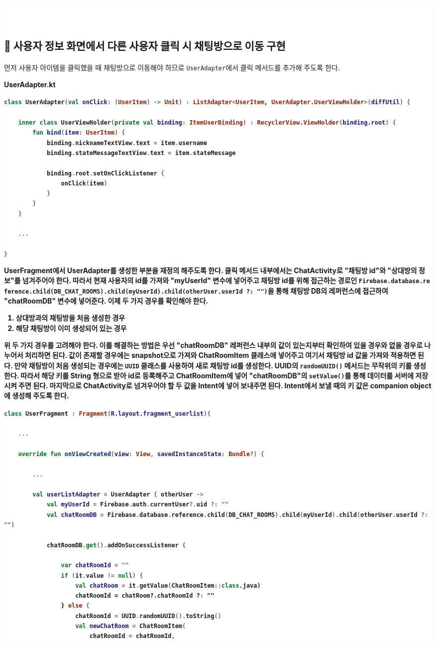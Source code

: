 <br><br>

## 📔 사용자 정보 화면에서 다른 사용자 클릭 시 채팅방으로 이동 구현

먼저 사용자 아이템을 클릭했을 때 채팅방으로 이동해야 하므로 `UserAdapter`에서 클릭 메서드를 추가해 주도록 한다.

<b>UserAdapter.kt<b>

```kotlin
class UserAdapter(val onClick: (UserItem) -> Unit) : ListAdapter<UserItem, UserAdapter.UserViewHolder>(diffUtil) {

    inner class UserViewHolder(private val binding: ItemUserBinding) : RecyclerView.ViewHolder(binding.root) {
        fun bind(item: UserItem) {
            binding.nicknameTextView.text = item.username
            binding.stateMessageTextView.text = item.stateMessage

            binding.root.setOnClickListener {
                onClick(item)
            }
        }
    }

    ...

}
```

UserFragment에서 UserAdapter를 생성한 부분을 재정의 해주도록 한다. 클릭 메서드 내부에서는 ChatActivity로 "채팅방 id"와 "상대방의 정보"를 넘겨주어야 한다. 따라서 현재 사용자의 id를 가져와 "myUserId" 변수에 넣어주고 채팅방 id를 위해 접근하는 경로인 `Firebase.database.reference.child(DB_CHAT_ROOMS).child(myUserId).child(otherUser.userId ?: "")`을 통해 채팅방 DB의 레퍼런스에 접근하여 "chatRoomDB" 변수에 넣어준다. 이제 두 가지 경우를 확인해야 한다.
1. 상대방과의 채팅방을 처음 생성한 경우
2. 해당 채팅방이 이미 생성되어 있는 경우

위 두 가지 경우를 고려해야 한다. 이를 해결하는 방법은 우선 "chatRoomDB" 레퍼런스 내부의 값이 있는지부터 확인하여 있을 경우와 없을 경우로 나누어서 처리하면 된다. 값이 존재할 경우에는 snapshot으로 가져와 ChatRoomItem 클래스에 넣어주고 여기서 채팅방 id 값을 가져와 적용하면 된다. 만약 채팅방이 처음 생성되는 경우에는 `UUID` 클래스를 사용하여 새로 채팅방 id를 생성한다. UUID의 `randomUUID()` 메서드는 무작위의 키를 생성한다. 따라서 해당 키를 String 형으로 받아 id로 등록해주고 ChatRoomItem에 넣어 "chatRoomDB"의 `setValue()`를 통해 데이터를 서버에 저장시켜 주면 된다. 마지막으로 ChatActivity로 넘겨우어야 할 두 값을 Intent에 넣어 보내주면 된다. Intent에서 보낼 때의 키 값은 companion object에 생성해 주도록 한다.

```kotlin
class UserFragment : Fragment(R.layout.fragment_userlist){

    ...

    override fun onViewCreated(view: View, savedInstanceState: Bundle?) {
        
        ...

        val userListAdapter = UserAdapter { otherUser ->
            val myUserId = Firebase.auth.currentUser?.uid ?: ""
            val chatRoomDB = Firebase.database.reference.child(DB_CHAT_ROOMS).child(myUserId).child(otherUser.userId ?: "")

            chatRoomDB.get().addOnSuccessListener {

                var chatRoomId = ""
                if (it.value != null) {
                    val chatRoom = it.getValue(ChatRoomItem::class.java)
                    chatRoomId = chatRoom?.chatRoomId ?: ""
                } else {
                    chatRoomId = UUID.randomUUID().toString()
                    val newChatRoom = ChatRoomItem(
                        chatRoomId = chatRoomId,
```